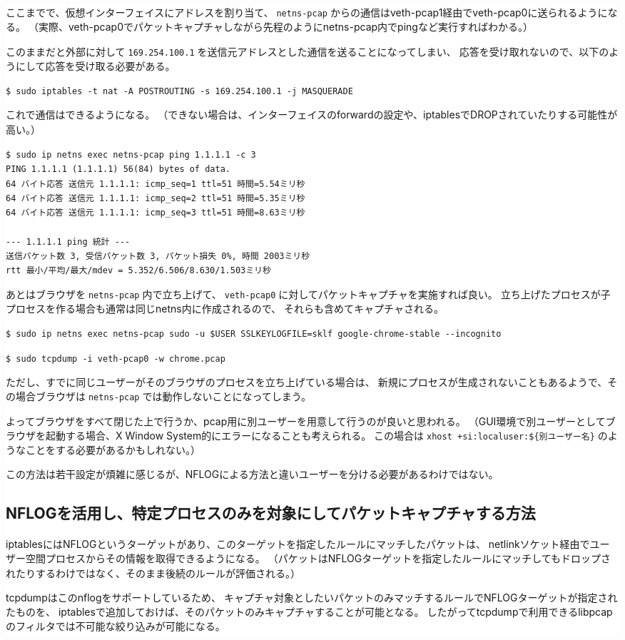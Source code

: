 ここまでで、仮想インターフェイスにアドレスを割り当て、
`netns-pcap` からの通信はveth-pcap1経由でveth-pcap0に送られるようになる。
（実際、veth-pcap0でパケットキャプチャしながら先程のようにnetns-pcap内でpingなど実行すればわかる。）

このままだと外部に対して `169.254.100.1` を送信元アドレスとした通信を送ることになってしまい、
応答を受け取れないので、以下のようにして応答を受け取る必要がある。

```
$ sudo iptables -t nat -A POSTROUTING -s 169.254.100.1 -j MASQUERADE
```

これで通信はできるようになる。
（できない場合は、インターフェイスのforwardの設定や、iptablesでDROPされていたりする可能性が高い。）

```
$ sudo ip netns exec netns-pcap ping 1.1.1.1 -c 3
PING 1.1.1.1 (1.1.1.1) 56(84) bytes of data.
64 バイト応答 送信元 1.1.1.1: icmp_seq=1 ttl=51 時間=5.54ミリ秒
64 バイト応答 送信元 1.1.1.1: icmp_seq=2 ttl=51 時間=5.35ミリ秒
64 バイト応答 送信元 1.1.1.1: icmp_seq=3 ttl=51 時間=8.63ミリ秒

--- 1.1.1.1 ping 統計 ---
送信パケット数 3, 受信パケット数 3, パケット損失 0%, 時間 2003ミリ秒
rtt 最小/平均/最大/mdev = 5.352/6.506/8.630/1.503ミリ秒
```

あとはブラウザを `netns-pcap` 内で立ち上げて、 `veth-pcap0` に対してパケットキャプチャを実施すれば良い。
立ち上げたプロセスが子プロセスを作る場合も通常は同じnetns内に作成されるので、
それらも含めてキャプチャされる。

```
$ sudo ip netns exec netns-pcap sudo -u $USER SSLKEYLOGFILE=sklf google-chrome-stable --incognito
```

```
$ sudo tcpdump -i veth-pcap0 -w chrome.pcap
```

ただし、すでに同じユーザーがそのブラウザのプロセスを立ち上げている場合は、
新規にプロセスが生成されないこともあるようで、その場合ブラウザは `netns-pcap` では動作しないことになってしまう。

よってブラウザをすべて閉じた上で行うか、pcap用に別ユーザーを用意して行うのが良いと思われる。
（GUI環境で別ユーザーとしてブラウザを起動する場合、X Window System的にエラーになることも考えられる。
この場合は `xhost +si:localuser:${別ユーザー名}` のようなことをする必要があるかもしれない。）

この方法は若干設定が煩雑に感じるが、NFLOGによる方法と違いユーザーを分ける必要があるわけではない。

## NFLOGを活用し、特定プロセスのみを対象にしてパケットキャプチャする方法

iptablesにはNFLOGというターゲットがあり、このターゲットを指定したルールにマッチしたパケットは、
netlinkソケット経由でユーザー空間プロセスからその情報を取得できるようになる。
（パケットはNFLOGターゲットを指定したルールにマッチしてもドロップされたりするわけではなく、そのまま後続のルールが評価される。）

tcpdumpはこのnflogをサポートしているため、
キャプチャ対象としたいパケットのみマッチするルールでNFLOGターゲットが指定されたものを、
iptablesで追加しておけば、そのパケットのみキャプチャすることが可能となる。
したがってtcpdumpで利用できるlibpcapのフィルタでは不可能な絞り込みが可能になる。
